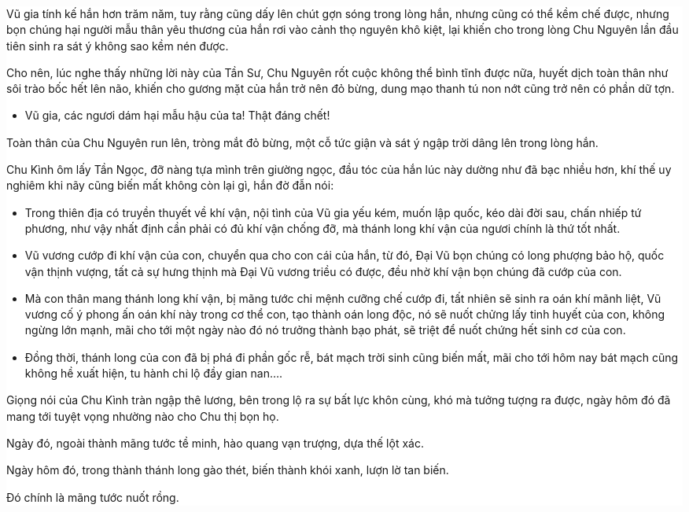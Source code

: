 Vũ gia tính kế hắn hơn trăm năm, tuy rằng cũng dấy lên chút gợn sóng trong lòng hắn, nhưng cũng có thể kềm chế được, nhưng bọn chúng hại người mẫu thân yêu thương của hắn rơi vào cảnh thọ nguyên khô kiệt, lại khiến cho trong lòng Chu Nguyên lần đầu tiên sinh ra sát ý không sao kềm nén được.

Cho nên, lúc nghe thấy những lời này của Tần Sư, Chu Nguyên rốt cuộc không thể bình tĩnh được nữa, huyết dịch toàn thân như sôi trào bốc hết lên não, khiến cho gương mặt của hắn trở nên đỏ bừng, dung mạo thanh tú non nớt cũng trở nên có phần dữ tợn.

- Vũ gia, các ngươi dám hại mẫu hậu của ta! Thật đáng chết!

Toàn thân của Chu Nguyên run lên, tròng mắt đỏ bừng, một cỗ tức giận và sát ý ngập trời dâng lên trong lòng hắn.

Chu Kình ôm lấy Tần Ngọc, đỡ nàng tựa mình trên giường ngọc, đầu tóc của hắn lúc này dường như đã bạc nhiều hơn, khí thế uy nghiêm khi nãy cũng biến mất không còn lại gì, hắn đờ đẫn nói:

- Trong thiên địa có truyền thuyết về khí vận, nội tình của Vũ gia yếu kém, muốn lập quốc, kéo dài đời sau, chấn nhiếp tứ phương, như vậy nhất định cần phải có đủ khí vận chống đỡ, mà thánh long khí vận của ngươi chính là thứ tốt nhất.

- Vũ vương cướp đi khí vận của con, chuyển qua cho con cái của hắn, từ đó, Đại Vũ bọn chúng có long phượng bảo hộ, quốc vận thịnh vượng, tất cả sự hưng thịnh mà Đại Vũ vương triều có được, đều nhờ khí vận bọn chúng đã cướp của con.

- Mà con thân mang thánh long khí vận, bị mãng tước chi mệnh cưỡng chế cướp đi, tất nhiên sẽ sinh ra oán khí mãnh liệt, Vũ vương cố ý phong ấn oán khí này trong cơ thể con, tạo thành oán long độc, nó sẽ nuốt chửng lấy tinh huyết của con, không ngừng lớn mạnh, mãi cho tới một ngày nào đó nó trưởng thành bạo phát, sẽ triệt để nuốt chứng hết sinh cơ của con.

- Đồng thời, thánh long của con đã bị phá đi phần gốc rễ, bát mạch trời sinh cũng biến mất, mãi cho tới hôm nay bát mạch cũng không hề xuất hiện, tu hành chi lộ đầy gian nan….

Giọng nói của Chu Kình tràn ngập thê lương, bên trong lộ ra sự bất lực khôn cùng, khó mà tưởng tượng ra được, ngày hôm đó đã mang tới tuyệt vọng nhường nào cho Chu thị bọn họ.

Ngày đó, ngoài thành mãng tước tề minh, hào quang vạn trượng, dựa thế lột xác.

Ngày hôm đó, trong thành thánh long gào thét, biến thành khói xanh, lượn lờ tan biến.

Đó chính là mãng tước nuốt rồng.




